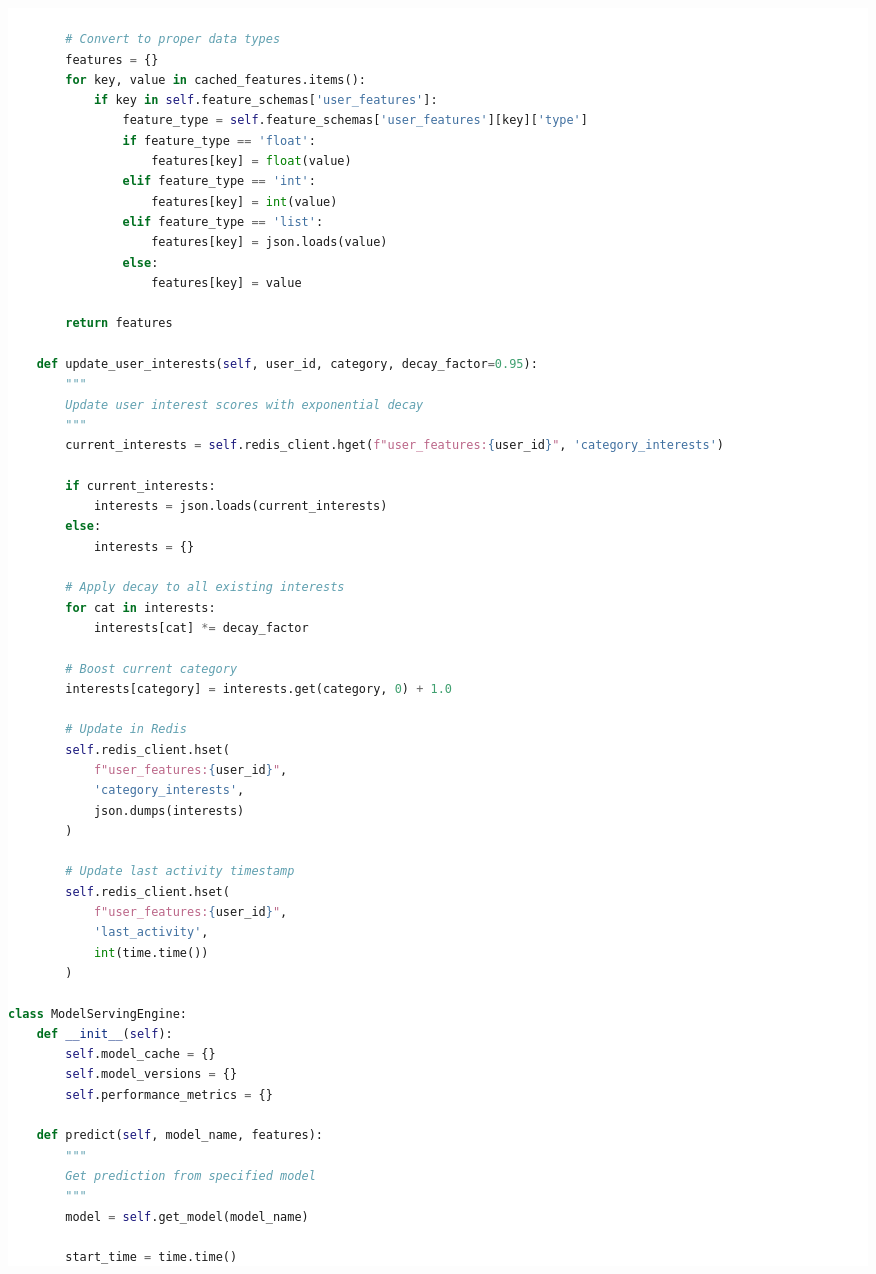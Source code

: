 ```python
        
        # Convert to proper data types
        features = {}
        for key, value in cached_features.items():
            if key in self.feature_schemas['user_features']:
                feature_type = self.feature_schemas['user_features'][key]['type']
                if feature_type == 'float':
                    features[key] = float(value)
                elif feature_type == 'int':
                    features[key] = int(value)
                elif feature_type == 'list':
                    features[key] = json.loads(value)
                else:
                    features[key] = value
        
        return features
    
    def update_user_interests(self, user_id, category, decay_factor=0.95):
        """
        Update user interest scores with exponential decay
        """
        current_interests = self.redis_client.hget(f"user_features:{user_id}", 'category_interests')
        
        if current_interests:
            interests = json.loads(current_interests)
        else:
            interests = {}
        
        # Apply decay to all existing interests
        for cat in interests:
            interests[cat] *= decay_factor
        
        # Boost current category
        interests[category] = interests.get(category, 0) + 1.0
        
        # Update in Redis
        self.redis_client.hset(
            f"user_features:{user_id}", 
            'category_interests', 
            json.dumps(interests)
        )
        
        # Update last activity timestamp
        self.redis_client.hset(
            f"user_features:{user_id}",
            'last_activity',
            int(time.time())
        )

class ModelServingEngine:
    def __init__(self):
        self.model_cache = {}
        self.model_versions = {}
        self.performance_metrics = {}
        
    def predict(self, model_name, features):
        """
        Get prediction from specified model
        """
        model = self.get_model(model_name)
        
        start_time = time.time()
```